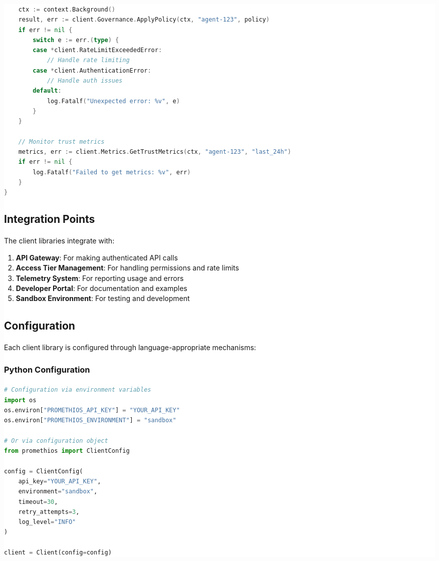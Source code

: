 ```go
    ctx := context.Background()
    result, err := client.Governance.ApplyPolicy(ctx, "agent-123", policy)
    if err != nil {
        switch e := err.(type) {
        case *client.RateLimitExceededError:
            // Handle rate limiting
        case *client.AuthenticationError:
            // Handle auth issues
        default:
            log.Fatalf("Unexpected error: %v", e)
        }
    }
    
    // Monitor trust metrics
    metrics, err := client.Metrics.GetTrustMetrics(ctx, "agent-123", "last_24h")
    if err != nil {
        log.Fatalf("Failed to get metrics: %v", err)
    }
}
```

## Integration Points

The client libraries integrate with:

1. **API Gateway**: For making authenticated API calls
2. **Access Tier Management**: For handling permissions and rate limits
3. **Telemetry System**: For reporting usage and errors
4. **Developer Portal**: For documentation and examples
5. **Sandbox Environment**: For testing and development

## Configuration

Each client library is configured through language-appropriate mechanisms:

### Python Configuration

```python
# Configuration via environment variables
import os
os.environ["PROMETHIOS_API_KEY"] = "YOUR_API_KEY"
os.environ["PROMETHIOS_ENVIRONMENT"] = "sandbox"

# Or via configuration object
from promethios import ClientConfig

config = ClientConfig(
    api_key="YOUR_API_KEY",
    environment="sandbox",
    timeout=30,
    retry_attempts=3,
    log_level="INFO"
)

client = Client(config=config)
```

